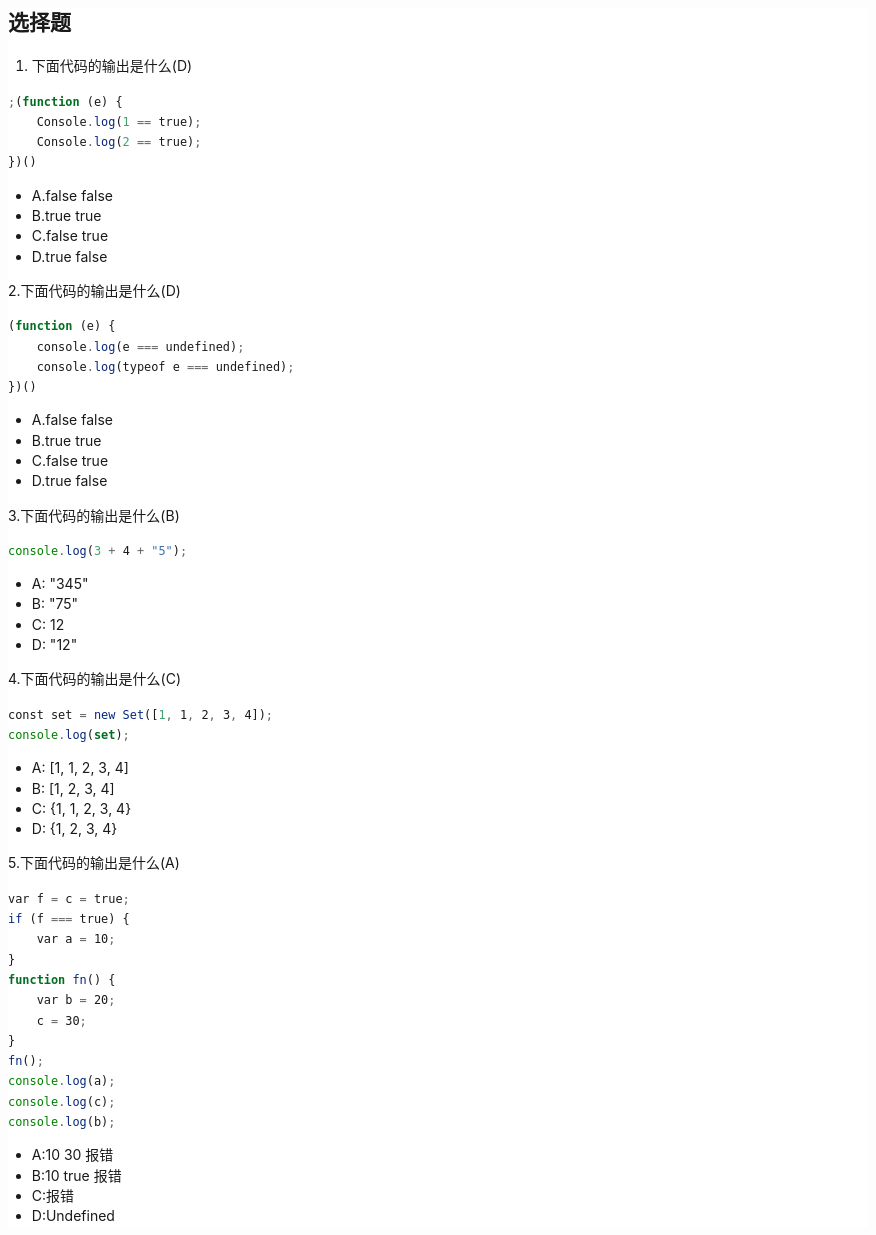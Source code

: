## 选择题
1. 下面代码的输出是什么(D)
```js
;(function (e) {
    Console.log(1 == true);
    Console.log(2 == true);
})() 
```
- A.false false 
- B.true true 
- C.false true 
- D.true false

2.下面代码的输出是什么(D)

```js
(function (e) {
    console.log(e === undefined);
    console.log(typeof e === undefined);
})()  
```
- A.false false 
- B.true true 
- C.false true 
- D.true false

3.下面代码的输出是什么(B)

```js
console.log(3 + 4 + "5");
```
- A: "345"
- B: "75"
- C: 12
- D: "12"

4.下面代码的输出是什么(C)

```js
const set = new Set([1, 1, 2, 3, 4]);
console.log(set);
```
- A: [1, 1, 2, 3, 4]
- B: [1, 2, 3, 4]
- C: {1, 1, 2, 3, 4}
- D: {1, 2, 3, 4}

5.下面代码的输出是什么(A)

```js
var f = c = true;
if (f === true) {
    var a = 10;
}
function fn() {
    var b = 20;
    c = 30;
}
fn();
console.log(a);
console.log(c);
console.log(b); 
```
- A:10 30 报错 
- B:10 true 报错 
- C:报错 
- D:Undefined
